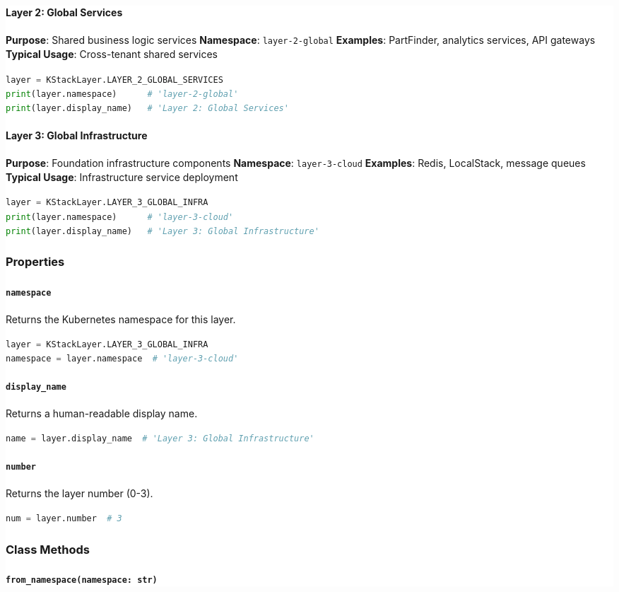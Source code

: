 #### Layer 2: Global Services

**Purpose**: Shared business logic services
**Namespace**: `layer-2-global`
**Examples**: PartFinder, analytics services, API gateways
**Typical Usage**: Cross-tenant shared services

```python
layer = KStackLayer.LAYER_2_GLOBAL_SERVICES
print(layer.namespace)      # 'layer-2-global'
print(layer.display_name)   # 'Layer 2: Global Services'
```

#### Layer 3: Global Infrastructure

**Purpose**: Foundation infrastructure components
**Namespace**: `layer-3-cloud`
**Examples**: Redis, LocalStack, message queues
**Typical Usage**: Infrastructure service deployment

```python
layer = KStackLayer.LAYER_3_GLOBAL_INFRA
print(layer.namespace)      # 'layer-3-cloud'
print(layer.display_name)   # 'Layer 3: Global Infrastructure'
```

### Properties

#### `namespace`

Returns the Kubernetes namespace for this layer.

```python
layer = KStackLayer.LAYER_3_GLOBAL_INFRA
namespace = layer.namespace  # 'layer-3-cloud'
```

#### `display_name`

Returns a human-readable display name.

```python
name = layer.display_name  # 'Layer 3: Global Infrastructure'
```

#### `number`

Returns the layer number (0-3).

```python
num = layer.number  # 3
```

### Class Methods

#### `from_namespace(namespace: str)`
